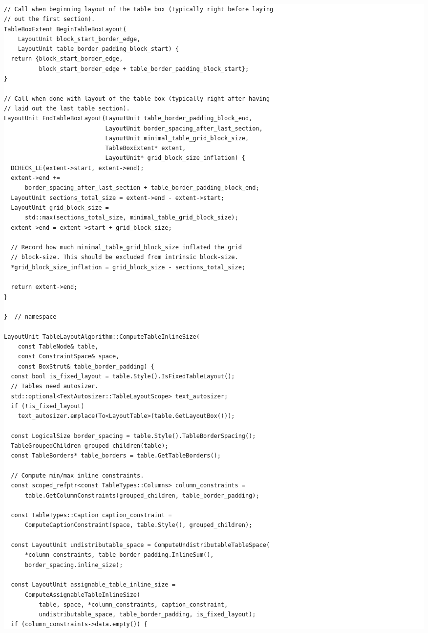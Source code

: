 ```
// Call when beginning layout of the table box (typically right before laying
// out the first section).
TableBoxExtent BeginTableBoxLayout(
    LayoutUnit block_start_border_edge,
    LayoutUnit table_border_padding_block_start) {
  return {block_start_border_edge,
          block_start_border_edge + table_border_padding_block_start};
}

// Call when done with layout of the table box (typically right after having
// laid out the last table section).
LayoutUnit EndTableBoxLayout(LayoutUnit table_border_padding_block_end,
                             LayoutUnit border_spacing_after_last_section,
                             LayoutUnit minimal_table_grid_block_size,
                             TableBoxExtent* extent,
                             LayoutUnit* grid_block_size_inflation) {
  DCHECK_LE(extent->start, extent->end);
  extent->end +=
      border_spacing_after_last_section + table_border_padding_block_end;
  LayoutUnit sections_total_size = extent->end - extent->start;
  LayoutUnit grid_block_size =
      std::max(sections_total_size, minimal_table_grid_block_size);
  extent->end = extent->start + grid_block_size;

  // Record how much minimal_table_grid_block_size inflated the grid
  // block-size. This should be excluded from intrinsic block-size.
  *grid_block_size_inflation = grid_block_size - sections_total_size;

  return extent->end;
}

}  // namespace

LayoutUnit TableLayoutAlgorithm::ComputeTableInlineSize(
    const TableNode& table,
    const ConstraintSpace& space,
    const BoxStrut& table_border_padding) {
  const bool is_fixed_layout = table.Style().IsFixedTableLayout();
  // Tables need autosizer.
  std::optional<TextAutosizer::TableLayoutScope> text_autosizer;
  if (!is_fixed_layout)
    text_autosizer.emplace(To<LayoutTable>(table.GetLayoutBox()));

  const LogicalSize border_spacing = table.Style().TableBorderSpacing();
  TableGroupedChildren grouped_children(table);
  const TableBorders* table_borders = table.GetTableBorders();

  // Compute min/max inline constraints.
  const scoped_refptr<const TableTypes::Columns> column_constraints =
      table.GetColumnConstraints(grouped_children, table_border_padding);

  const TableTypes::Caption caption_constraint =
      ComputeCaptionConstraint(space, table.Style(), grouped_children);

  const LayoutUnit undistributable_space = ComputeUndistributableTableSpace(
      *column_constraints, table_border_padding.InlineSum(),
      border_spacing.inline_size);

  const LayoutUnit assignable_table_inline_size =
      ComputeAssignableTableInlineSize(
          table, space, *column_constraints, caption_constraint,
          undistributable_space, table_border_padding, is_fixed_layout);
  if (column_constraints->data.empty()) {
```
